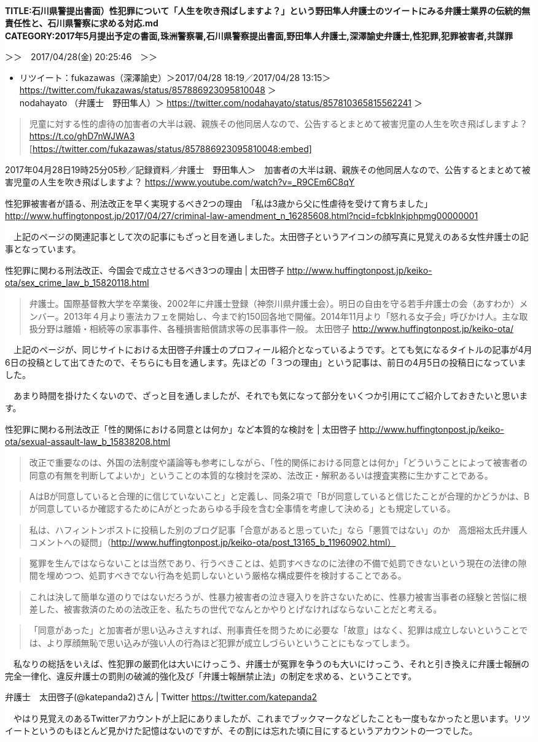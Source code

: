 
__TITLE:石川県警提出書面）性犯罪について「人生を吹き飛ばしますよ？」という野田隼人弁護士のツイートにみる弁護士業界の伝統的無責任性と、石川県警察に求める対応.md__  
__CATEGORY:2017年5月提出予定の書面,珠洲警察署,石川県警察提出書面,野田隼人弁護士,深澤諭史弁護士,性犯罪,犯罪被害者,共謀罪__

＞＞　2017/04/28(金) 20:25:46　＞＞

* リツイート：fukazawas（深澤諭史）＞2017/04/28 18:19／2017/04/28 13:15＞ https://twitter.com/fukazawas/status/857886923095810048 ＞  
 nodahayato （弁護士　野田隼人）＞ https://twitter.com/nodahayato/status/857810365815562241 ＞  
>児童に対する性的虐待の加害者の大半は親、親族その他同居人なので、公告するとまとめて被害児童の人生を吹き飛ばしますよ？ https://t.co/ghD7nWJWA3  
[https://twitter.com/fukazawas/status/857886923095810048:embed]

2017年04月28日19時25分05秒／記録資料／弁護士　野田隼人＞　加害者の大半は親、親族その他同居人なので、公告するとまとめて被害児童の人生を吹き飛ばしますよ？ https://www.youtube.com/watch?v=_R9CEm6C8qY

性犯罪被害者が語る、刑法改正を早く実現するべき2つの理由　「私は3歳から父に性虐待を受けて育ちました」 http://www.huffingtonpost.jp/2017/04/27/criminal-law-amendment_n_16285608.html?ncid=fcbklnkjphpmg00000001

　上記のページの関連記事として次の記事にもざっと目を通しました。太田啓子というアイコンの顔写真に見覚えのある女性弁護士の記事となっています。

性犯罪に関わる刑法改正、今国会で成立させるべき3つの理由 | 太田啓子 http://www.huffingtonpost.jp/keiko-ota/sex_crime_law_b_15820118.html

> 弁護士。国際基督教大学を卒業後、2002年に弁護士登録（神奈川県弁護士会）。明日の自由を守る若手弁護士の会（あすわか）メンバー。2013年４月より憲法カフェを開始し、今まで約150回各地で開催。2014年11月より「怒れる女子会」呼びかけ人。主な取扱分野は離婚・相続等の家事事件、各種損害賠償請求等の民事事件一般。
太田啓子 http://www.huffingtonpost.jp/keiko-ota/

　上記のページが、同じサイトにおける太田啓子弁護士のプロフィール紹介となっているようです。とても気になるタイトルの記事が4月6日の投稿として出てきたので、そちらにも目を通します。先ほどの「３つの理由」という記事は、前日の4月5日の投稿日になっていました。

　あまり時間を掛けたくないので、ざっと目を通しましたが、それでも気になって部分をいくつか引用にてご紹介しておきたいと思います。

性犯罪に関わる刑法改正「性的関係における同意とは何か」など本質的な検討を | 太田啓子 http://www.huffingtonpost.jp/keiko-ota/sexual-assault-law_b_15838208.html

> 改正で重要なのは、外国の法制度や議論等も参考にしながら、「性的関係における同意とは何か」「どういうことによって被害者の同意の有無を判断してよいか」ということの本質的な検討を深め、法改正・解釈あるいは捜査実務に生かすことである。

> AはBが同意していると合理的に信じていないこと」と定義し、同条2項で「Bが同意していると信じたことが合理的かどうかは、Bが同意しているか確認するためにAがとったあらゆる手段を含む全事情を考慮して決める」とも規定している。

> 私は、ハフィントンポストに投稿した別のブログ記事「合意があると思っていた」なら「悪質ではない」のか　高畑裕太氏弁護人コメントへの疑問」（http://www.huffingtonpost.jp/keiko-ota/post_13165_b_11960902.html）

> 冤罪を生んではならないことは当然であり、行うべきことは、処罰すべきなのに法律の不備で処罰できないという現在の法律の隙間を埋めつつ、処罰すべきでない行為を処罰しないという厳格な構成要件を検討することである。

> これは決して簡単な道のりではないだろうが、性暴力被害者の泣き寝入りを許さないために、性暴力被害当事者の経験と苦悩に根差した、被害救済のための法改正を、私たちの世代でなんとかやりとげなければならないことだと考える。

> 「同意があった」と加害者が思い込みさえすれば、刑事責任を問うために必要な「故意」はなく、犯罪は成立しないということでは、より厚顔無恥で思い込みが強い人の行為ほど犯罪が成立しづらいということにもなってしまう。

　私なりの総括をいえば、性犯罪の厳罰化は大いにけっこう、弁護士が冤罪を争うのも大いにけっこう、それと引き換えに弁護士報酬の完全一律化、違反弁護士の罰則の破滅的強化及び「弁護士報酬禁止法」の制定を求める、ということです。

弁護士　太田啓子(@katepanda2)さん | Twitter https://twitter.com/katepanda2

　やはり見覚えのあるTwitterアカウントが上記にありましたが、これまでブックマークなどしたことも一度もなかったと思います。リツイートというのもほとんど見かけた記憶はないのですが、その割には忘れた頃に目にするというアカウントの一つでした。
